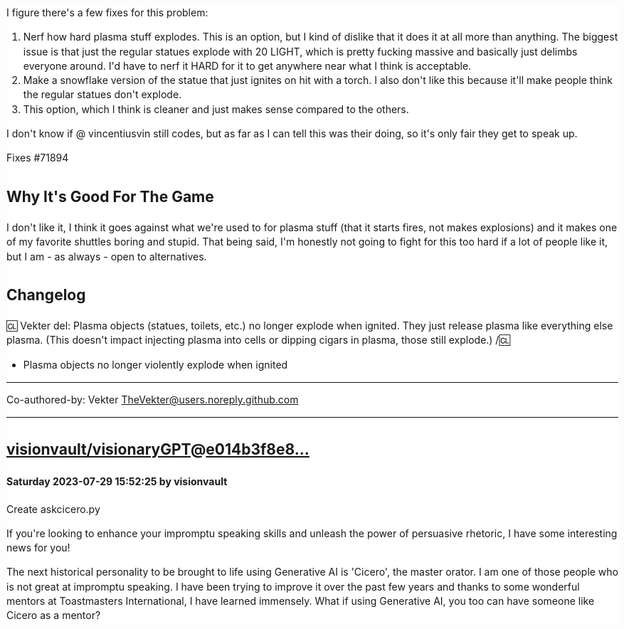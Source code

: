 I figure there's a few fixes for this problem:

1) Nerf how hard plasma stuff explodes. This is an option, but I kind of
dislike that it does it at all more than anything. The biggest issue is
that just the regular statues explode with 20 LIGHT, which is pretty
fucking massive and basically just delimbs everyone around. I'd have to
nerf it HARD for it to get anywhere near what I think is acceptable.
2) Make a snowflake version of the statue that just ignites on hit with
a torch. I also don't like this because it'll make people think the
regular statues don't explode.
3) This option, which I think is cleaner and just makes sense compared
to the others.

I don't know if @ vincentiusvin still codes, but as far as I can tell
this was their doing, so it's only fair they get to speak up.

Fixes #71894

## Why It's Good For The Game
I don't like it, I think it goes against what we're used to for plasma
stuff (that it starts fires, not makes explosions) and it makes one of
my favorite shuttles boring and stupid. That being said, I'm honestly
not going to fight for this too hard if a lot of people like it, but I
am - as always - open to alternatives.

## Changelog
:cl: Vekter
del: Plasma objects (statues, toilets, etc.) no longer explode when
ignited. They just release plasma like everything else plasma. (This
doesn't impact injecting plasma into cells or dipping cigars in plasma,
those still explode.)
/:cl:

* Plasma objects no longer violently explode when ignited

---------

Co-authored-by: Vekter <TheVekter@users.noreply.github.com>

---
## [visionvault/visionaryGPT](https://github.com/visionvault/visionaryGPT)@[e014b3f8e8...](https://github.com/visionvault/visionaryGPT/commit/e014b3f8e827e7769d9fb3bca97ab12001c07209)
#### Saturday 2023-07-29 15:52:25 by visionvault

Create askcicero.py

If you're looking to enhance your impromptu speaking skills and unleash the power of persuasive rhetoric, I have some interesting news for you!

The next historical personality to be brought to life using Generative AI is 'Cicero', the master orator. I am one of those people who is not great at impromptu speaking. I have been trying to improve it over the past few years and thanks to some wonderful mentors at Toastmasters International, I have learned immensely. What if using Generative AI, you too can have someone like Cicero as a mentor?

